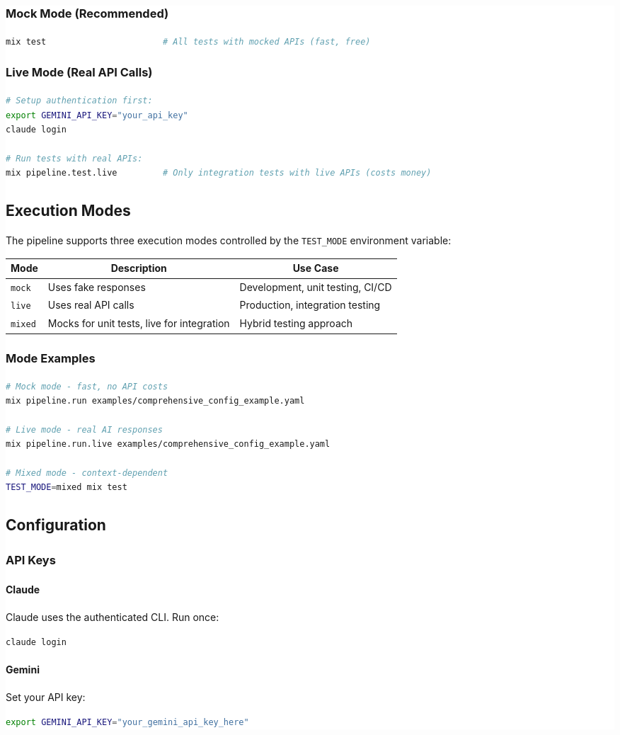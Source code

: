 ### Mock Mode (Recommended)
```bash
mix test                       # All tests with mocked APIs (fast, free)
```

### Live Mode (Real API Calls)
```bash
# Setup authentication first:
export GEMINI_API_KEY="your_api_key"
claude login

# Run tests with real APIs:
mix pipeline.test.live         # Only integration tests with live APIs (costs money)
```

## Execution Modes

The pipeline supports three execution modes controlled by the `TEST_MODE` environment variable:

| Mode | Description | Use Case |
|------|-------------|----------|
| `mock` | Uses fake responses | Development, unit testing, CI/CD |
| `live` | Uses real API calls | Production, integration testing |
| `mixed` | Mocks for unit tests, live for integration | Hybrid testing approach |

### Mode Examples

```bash
# Mock mode - fast, no API costs
mix pipeline.run examples/comprehensive_config_example.yaml

# Live mode - real AI responses  
mix pipeline.run.live examples/comprehensive_config_example.yaml

# Mixed mode - context-dependent
TEST_MODE=mixed mix test
```

## Configuration

### API Keys

#### Claude
Claude uses the authenticated CLI. Run once:
```bash
claude login
```

#### Gemini
Set your API key:
```bash
export GEMINI_API_KEY="your_gemini_api_key_here"
```
